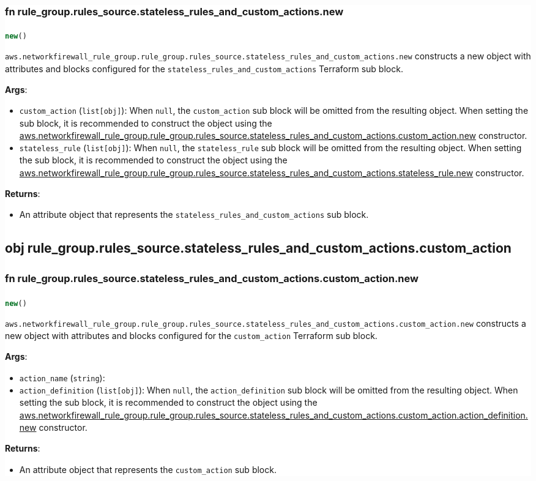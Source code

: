 

### fn rule_group.rules_source.stateless_rules_and_custom_actions.new

```ts
new()
```


`aws.networkfirewall_rule_group.rule_group.rules_source.stateless_rules_and_custom_actions.new` constructs a new object with attributes and blocks configured for the `stateless_rules_and_custom_actions`
Terraform sub block.



**Args**:
  - `custom_action` (`list[obj]`):  When `null`, the `custom_action` sub block will be omitted from the resulting object. When setting the sub block, it is recommended to construct the object using the [aws.networkfirewall_rule_group.rule_group.rules_source.stateless_rules_and_custom_actions.custom_action.new](#fn-rule_grouprule_grouprules_sourcecustom_actionnew) constructor.
  - `stateless_rule` (`list[obj]`):  When `null`, the `stateless_rule` sub block will be omitted from the resulting object. When setting the sub block, it is recommended to construct the object using the [aws.networkfirewall_rule_group.rule_group.rules_source.stateless_rules_and_custom_actions.stateless_rule.new](#fn-rule_grouprule_grouprules_sourcestateless_rulenew) constructor.

**Returns**:
  - An attribute object that represents the `stateless_rules_and_custom_actions` sub block.


## obj rule_group.rules_source.stateless_rules_and_custom_actions.custom_action



### fn rule_group.rules_source.stateless_rules_and_custom_actions.custom_action.new

```ts
new()
```


`aws.networkfirewall_rule_group.rule_group.rules_source.stateless_rules_and_custom_actions.custom_action.new` constructs a new object with attributes and blocks configured for the `custom_action`
Terraform sub block.



**Args**:
  - `action_name` (`string`): 
  - `action_definition` (`list[obj]`):  When `null`, the `action_definition` sub block will be omitted from the resulting object. When setting the sub block, it is recommended to construct the object using the [aws.networkfirewall_rule_group.rule_group.rules_source.stateless_rules_and_custom_actions.custom_action.action_definition.new](#fn-rule_grouprule_grouprules_sourcestateless_rules_and_custom_actionsaction_definitionnew) constructor.

**Returns**:
  - An attribute object that represents the `custom_action` sub block.
